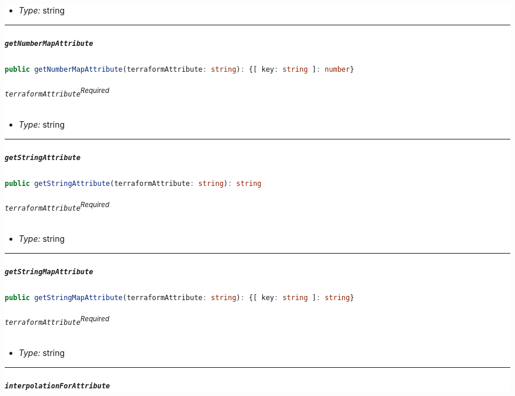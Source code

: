 - *Type:* string

---

##### `getNumberMapAttribute` <a name="getNumberMapAttribute" id="@cdktf/provider-cloudflare.dataCloudflareWafRules.DataCloudflareWafRules.getNumberMapAttribute"></a>

```typescript
public getNumberMapAttribute(terraformAttribute: string): {[ key: string ]: number}
```

###### `terraformAttribute`<sup>Required</sup> <a name="terraformAttribute" id="@cdktf/provider-cloudflare.dataCloudflareWafRules.DataCloudflareWafRules.getNumberMapAttribute.parameter.terraformAttribute"></a>

- *Type:* string

---

##### `getStringAttribute` <a name="getStringAttribute" id="@cdktf/provider-cloudflare.dataCloudflareWafRules.DataCloudflareWafRules.getStringAttribute"></a>

```typescript
public getStringAttribute(terraformAttribute: string): string
```

###### `terraformAttribute`<sup>Required</sup> <a name="terraformAttribute" id="@cdktf/provider-cloudflare.dataCloudflareWafRules.DataCloudflareWafRules.getStringAttribute.parameter.terraformAttribute"></a>

- *Type:* string

---

##### `getStringMapAttribute` <a name="getStringMapAttribute" id="@cdktf/provider-cloudflare.dataCloudflareWafRules.DataCloudflareWafRules.getStringMapAttribute"></a>

```typescript
public getStringMapAttribute(terraformAttribute: string): {[ key: string ]: string}
```

###### `terraformAttribute`<sup>Required</sup> <a name="terraformAttribute" id="@cdktf/provider-cloudflare.dataCloudflareWafRules.DataCloudflareWafRules.getStringMapAttribute.parameter.terraformAttribute"></a>

- *Type:* string

---

##### `interpolationForAttribute` <a name="interpolationForAttribute" id="@cdktf/provider-cloudflare.dataCloudflareWafRules.DataCloudflareWafRules.interpolationForAttribute"></a>
